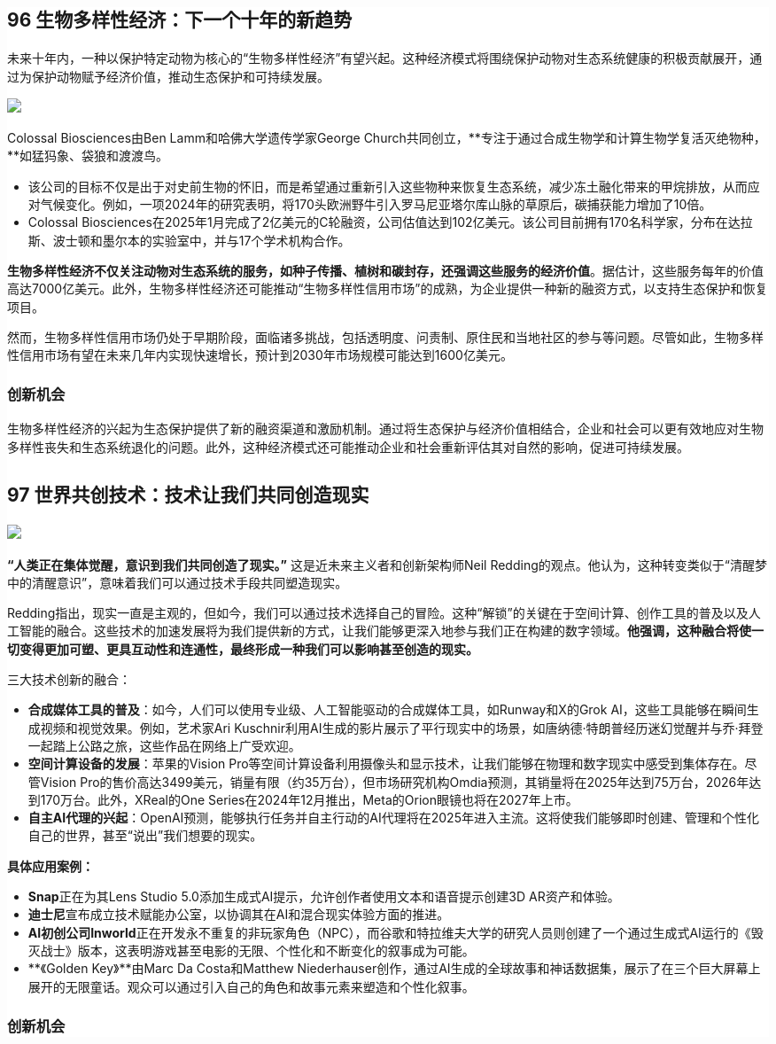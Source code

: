 ## 96 生物多样性经济：下一个十年的新趋势

未来十年内，一种以保护特定动物为核心的“生物多样性经济”有望兴起。这种经济模式将围绕保护动物对生态系统健康的积极贡献展开，通过为保护动物赋予经济价值，推动生态保护和可持续发展。

![](https://image.woshipm.com/2025/02/20/73e9f1f8-ef36-11ef-98d7-00163e09d72f.jpg)

Colossal Biosciences由Ben Lamm和哈佛大学遗传学家George Church共同创立，**专注于通过合成生物学和计算生物学复活灭绝物种，**如猛犸象、袋狼和渡渡鸟。

*   该公司的目标不仅是出于对史前生物的怀旧，而是希望通过重新引入这些物种来恢复生态系统，减少冻土融化带来的甲烷排放，从而应对气候变化。例如，一项2024年的研究表明，将170头欧洲野牛引入罗马尼亚塔尔库山脉的草原后，碳捕获能力增加了10倍。
*   Colossal Biosciences在2025年1月完成了2亿美元的C轮融资，公司估值达到102亿美元。该公司目前拥有170名科学家，分布在达拉斯、波士顿和墨尔本的实验室中，并与17个学术机构合作。

**生物多样性经济不仅关注动物对生态系统的服务，如种子传播、植树和碳封存，还强调这些服务的经济价值**。据估计，这些服务每年的价值高达7000亿美元。此外，生物多样性经济还可能推动“生物多样性信用市场”的成熟，为企业提供一种新的融资方式，以支持生态保护和恢复项目。

然而，生物多样性信用市场仍处于早期阶段，面临诸多挑战，包括透明度、问责制、原住民和当地社区的参与等问题。尽管如此，生物多样性信用市场有望在未来几年内实现快速增长，预计到2030年市场规模可能达到1600亿美元。

### 创新机会

生物多样性经济的兴起为生态保护提供了新的融资渠道和激励机制。通过将生态保护与经济价值相结合，企业和社会可以更有效地应对生物多样性丧失和生态系统退化的问题。此外，这种经济模式还可能推动企业和社会重新评估其对自然的影响，促进可持续发展。

## 97 世界共创技术：技术让我们共同创造现实

![](https://image.woshipm.com/2025/02/20/7a54b122-ef36-11ef-98d7-00163e09d72f.jpg)

**“人类正在集体觉醒，意识到我们共同创造了现实。”** 这是近未来主义者和创新架构师Neil Redding的观点。他认为，这种转变类似于“清醒梦中的清醒意识”，意味着我们可以通过技术手段共同塑造现实。

Redding指出，现实一直是主观的，但如今，我们可以通过技术选择自己的冒险。这种“解锁”的关键在于空间计算、创作工具的普及以及人工智能的融合。这些技术的加速发展将为我们提供新的方式，让我们能够更深入地参与我们正在构建的数字领域。**他强调，这种融合将使一切变得更加可塑、更具互动性和连通性，最终形成一种我们可以影响甚至创造的现实。**

三大技术创新的融合：

*   **合成媒体工具的普及**：如今，人们可以使用专业级、人工智能驱动的合成媒体工具，如Runway和X的Grok AI，这些工具能够在瞬间生成视频和视觉效果。例如，艺术家Ari Kuschnir利用AI生成的影片展示了平行现实中的场景，如唐纳德·特朗普经历迷幻觉醒并与乔·拜登一起踏上公路之旅，这些作品在网络上广受欢迎。
*   **空间计算设备的发展**：苹果的Vision Pro等空间计算设备利用摄像头和显示技术，让我们能够在物理和数字现实中感受到集体存在。尽管Vision Pro的售价高达3499美元，销量有限（约35万台），但市场研究机构Omdia预测，其销量将在2025年达到75万台，2026年达到170万台。此外，XReal的One Series在2024年12月推出，Meta的Orion眼镜也将在2027年上市。
*   **自主AI代理的兴起**：OpenAI预测，能够执行任务并自主行动的AI代理将在2025年进入主流。这将使我们能够即时创建、管理和个性化自己的世界，甚至“说出”我们想要的现实。

**具体应用案例：**

*   **Snap**正在为其Lens Studio 5.0添加生成式AI提示，允许创作者使用文本和语音提示创建3D AR资产和体验。
*   **迪士尼**宣布成立技术赋能办公室，以协调其在AI和混合现实体验方面的推进。
*   **AI初创公司Inworld**正在开发永不重复的非玩家角色（NPC），而谷歌和特拉维夫大学的研究人员则创建了一个通过生成式AI运行的《毁灭战士》版本，这表明游戏甚至电影的无限、个性化和不断变化的叙事成为可能。
*   **《Golden Key》**由Marc Da Costa和Matthew Niederhauser创作，通过AI生成的全球故事和神话数据集，展示了在三个巨大屏幕上展开的无限童话。观众可以通过引入自己的角色和故事元素来塑造和个性化叙事。

### 创新机会
